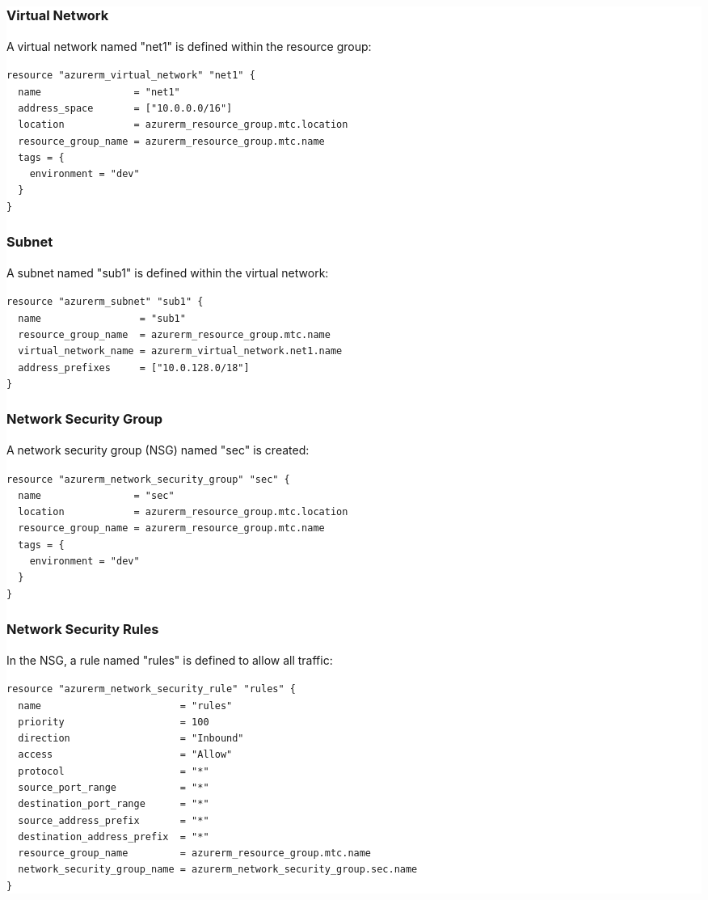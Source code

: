 ### Virtual Network

A virtual network named "net1" is defined within the resource group:

```hcl
resource "azurerm_virtual_network" "net1" {
  name                = "net1"
  address_space       = ["10.0.0.0/16"]
  location            = azurerm_resource_group.mtc.location
  resource_group_name = azurerm_resource_group.mtc.name
  tags = {
    environment = "dev"
  }
}
```

### Subnet

A subnet named "sub1" is defined within the virtual network:

```hcl
resource "azurerm_subnet" "sub1" {
  name                 = "sub1"
  resource_group_name  = azurerm_resource_group.mtc.name
  virtual_network_name = azurerm_virtual_network.net1.name
  address_prefixes     = ["10.0.128.0/18"]
}
```

### Network Security Group

A network security group (NSG) named "sec" is created:

```hcl
resource "azurerm_network_security_group" "sec" {
  name                = "sec"
  location            = azurerm_resource_group.mtc.location
  resource_group_name = azurerm_resource_group.mtc.name
  tags = {
    environment = "dev"
  }
}
```

### Network Security Rules

In the NSG, a rule named "rules" is defined to allow all traffic:

```hcl
resource "azurerm_network_security_rule" "rules" {
  name                        = "rules"
  priority                    = 100
  direction                   = "Inbound"
  access                      = "Allow"
  protocol                    = "*"
  source_port_range           = "*"
  destination_port_range      = "*"
  source_address_prefix       = "*"
  destination_address_prefix  = "*"
  resource_group_name         = azurerm_resource_group.mtc.name
  network_security_group_name = azurerm_network_security_group.sec.name
}
```
